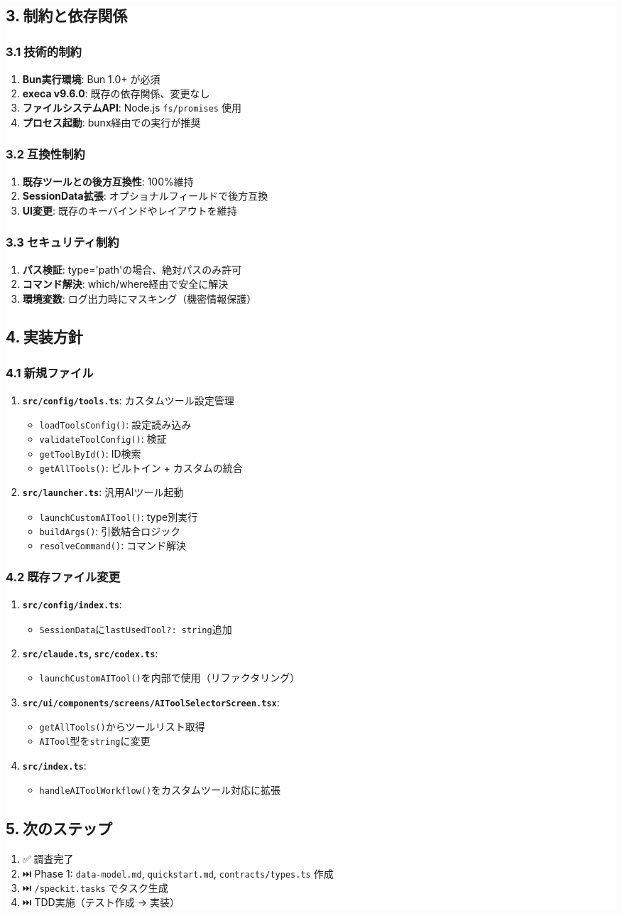 ## 3. 制約と依存関係

### 3.1 技術的制約

1. **Bun実行環境**: Bun 1.0+ が必須
2. **execa v9.6.0**: 既存の依存関係、変更なし
3. **ファイルシステムAPI**: Node.js `fs/promises` 使用
4. **プロセス起動**: bunx経由での実行が推奨

### 3.2 互換性制約

1. **既存ツールとの後方互換性**: 100%維持
2. **SessionData拡張**: オプショナルフィールドで後方互換
3. **UI変更**: 既存のキーバインドやレイアウトを維持

### 3.3 セキュリティ制約

1. **パス検証**: type='path'の場合、絶対パスのみ許可
2. **コマンド解決**: which/where経由で安全に解決
3. **環境変数**: ログ出力時にマスキング（機密情報保護）

## 4. 実装方針

### 4.1 新規ファイル

1. **`src/config/tools.ts`**: カスタムツール設定管理
   - `loadToolsConfig()`: 設定読み込み
   - `validateToolConfig()`: 検証
   - `getToolById()`: ID検索
   - `getAllTools()`: ビルトイン + カスタムの統合

2. **`src/launcher.ts`**: 汎用AIツール起動
   - `launchCustomAITool()`: type別実行
   - `buildArgs()`: 引数結合ロジック
   - `resolveCommand()`: コマンド解決

### 4.2 既存ファイル変更

1. **`src/config/index.ts`**:
   - `SessionData`に`lastUsedTool?: string`追加

2. **`src/claude.ts`, `src/codex.ts`**:
   - `launchCustomAITool()`を内部で使用（リファクタリング）

3. **`src/ui/components/screens/AIToolSelectorScreen.tsx`**:
   - `getAllTools()`からツールリスト取得
   - `AITool`型を`string`に変更

4. **`src/index.ts`**:
   - `handleAIToolWorkflow()`をカスタムツール対応に拡張

## 5. 次のステップ

1. ✅ 調査完了
2. ⏭️ Phase 1: `data-model.md`, `quickstart.md`, `contracts/types.ts` 作成
3. ⏭️ `/speckit.tasks` でタスク生成
4. ⏭️ TDD実施（テスト作成 → 実装）
